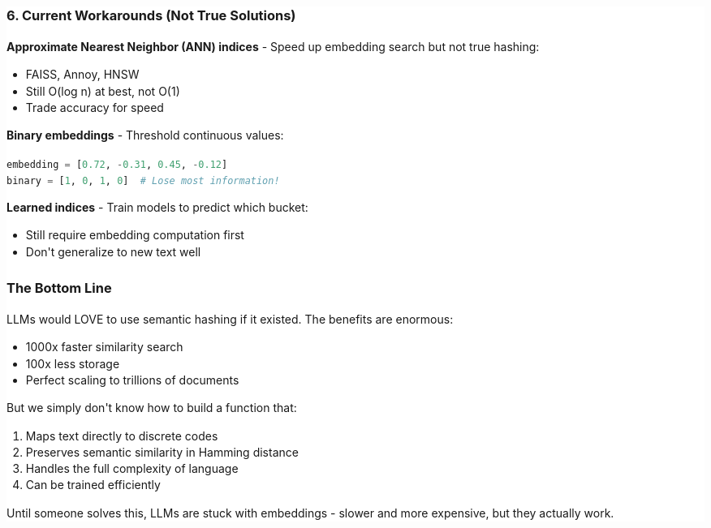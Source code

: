 ### 6. Current Workarounds (Not True Solutions)

**Approximate Nearest Neighbor (ANN) indices** - Speed up embedding search but not true hashing:
- FAISS, Annoy, HNSW
- Still O(log n) at best, not O(1)
- Trade accuracy for speed

**Binary embeddings** - Threshold continuous values:
```python
embedding = [0.72, -0.31, 0.45, -0.12]
binary = [1, 0, 1, 0]  # Lose most information!
```

**Learned indices** - Train models to predict which bucket:
- Still require embedding computation first
- Don't generalize to new text well

### The Bottom Line

LLMs would LOVE to use semantic hashing if it existed. The benefits are enormous:
- 1000x faster similarity search
- 100x less storage
- Perfect scaling to trillions of documents

But we simply don't know how to build a function that:
1. Maps text directly to discrete codes
2. Preserves semantic similarity in Hamming distance
3. Handles the full complexity of language
4. Can be trained efficiently

Until someone solves this, LLMs are stuck with embeddings - slower and more expensive, but they actually work.
